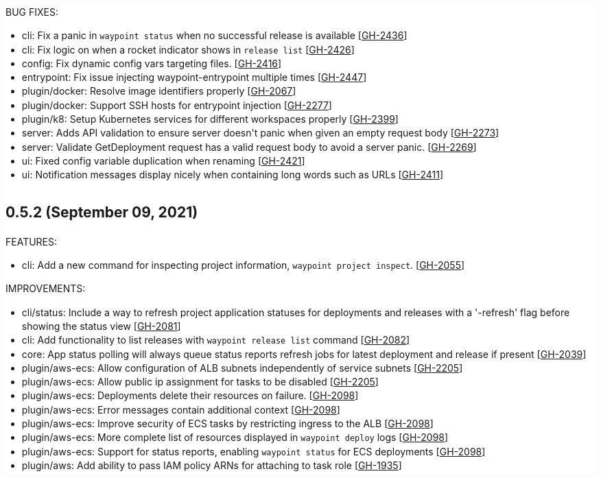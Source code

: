BUG FIXES:

* cli: Fix a panic in `waypoint status` when no successful release is available [[GH-2436](https://github.com/hashicorp/waypoint/issues/2436)]
* cli: Fix logic on when a rocket indicator shows in `release list` [[GH-2426](https://github.com/hashicorp/waypoint/issues/2426)]
* config: Fix dynamic config vars targeting files. [[GH-2416](https://github.com/hashicorp/waypoint/issues/2416)]
* entrypoint: Fix issue injecting waypoint-entrypoint multiple times [[GH-2447](https://github.com/hashicorp/waypoint/issues/2447)]
* plugin/docker: Resolve image identifiers properly [[GH-2067](https://github.com/hashicorp/waypoint/issues/2067)]
* plugin/docker: Support SSH hosts for entrypoint injection [[GH-2277](https://github.com/hashicorp/waypoint/issues/2277)]
* plugin/k8: Setup Kubernetes services for different workspaces properly [[GH-2399](https://github.com/hashicorp/waypoint/issues/2399)]
* server: Adds API validation to ensure server doesn't panic when given an empty
request body [[GH-2273](https://github.com/hashicorp/waypoint/issues/2273)]
* server: Validate GetDeployment request has a valid request body to avoid a server
panic. [[GH-2269](https://github.com/hashicorp/waypoint/issues/2269)]
* ui: Fixed config variable duplication when renaming [[GH-2421](https://github.com/hashicorp/waypoint/issues/2421)]
* ui: Notification messages display nicely when containing long words such as URLs [[GH-2411](https://github.com/hashicorp/waypoint/issues/2411)]

## 0.5.2 (September 09, 2021)

FEATURES:

* cli: Add a new command for inspecting project information, `waypoint project inspect`. [[GH-2055](https://github.com/hashicorp/waypoint/issues/2055)]

IMPROVEMENTS:

* cli/status: Include a way to refresh project application statuses for deployments and releases with a '-refresh' flag before showing the status view [[GH-2081](https://github.com/hashicorp/waypoint/issues/2081)]
* cli: Add functionality to list releases with `waypoint release list` command [[GH-2082](https://github.com/hashicorp/waypoint/issues/2082)]
* core: App status polling will always queue status reports refresh jobs for latest deployment and release if present [[GH-2039](https://github.com/hashicorp/waypoint/issues/2039)]
* plugin/aws-ecs: Allow configuration of ALB subnets independently of service subnets [[GH-2205](https://github.com/hashicorp/waypoint/issues/2205)]
* plugin/aws-ecs: Allow public ip assignment for tasks to be disabled [[GH-2205](https://github.com/hashicorp/waypoint/issues/2205)]
* plugin/aws-ecs: Deployments delete their resources on failure. [[GH-2098](https://github.com/hashicorp/waypoint/issues/2098)]
* plugin/aws-ecs: Error messages contain additional context [[GH-2098](https://github.com/hashicorp/waypoint/issues/2098)]
* plugin/aws-ecs: Improve security of ECS tasks by restricting ingress to the ALB [[GH-2098](https://github.com/hashicorp/waypoint/issues/2098)]
* plugin/aws-ecs: More complete list of resources displayed in `waypoint deploy` logs [[GH-2098](https://github.com/hashicorp/waypoint/issues/2098)]
* plugin/aws-ecs: Support for status reports, enabling `waypoint status` for ECS deployments [[GH-2098](https://github.com/hashicorp/waypoint/issues/2098)]
* plugin/aws: Add ability to pass IAM policy ARNs for attaching to task role [[GH-1935](https://github.com/hashicorp/waypoint/issues/1935)]
